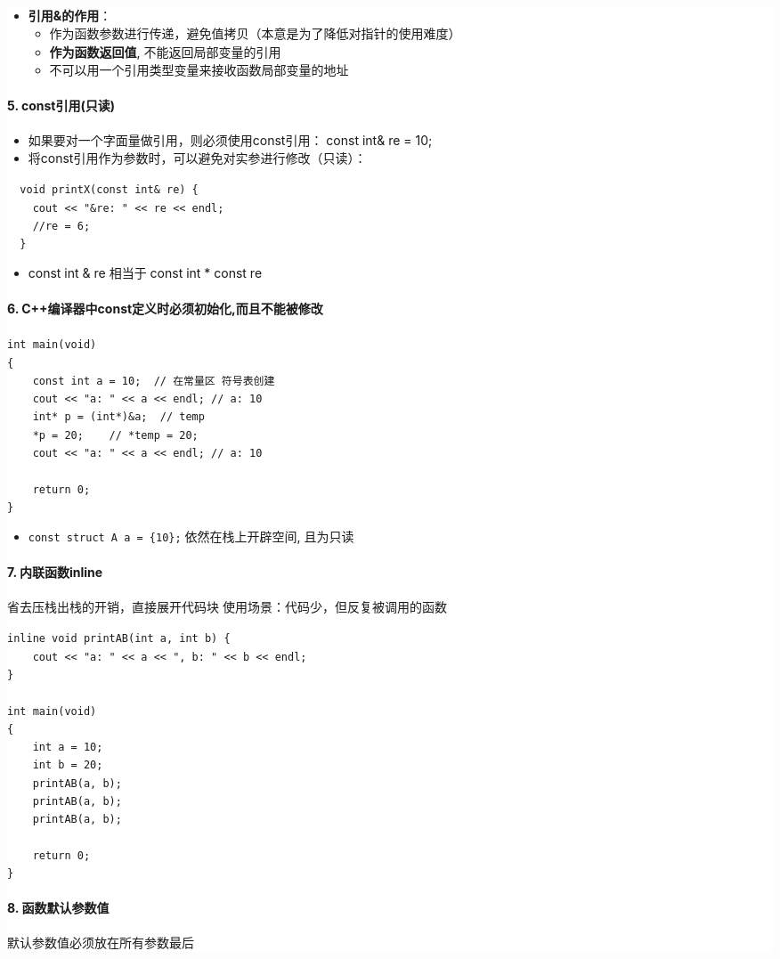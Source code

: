 + __引用&的作用__：
    - 作为函数参数进行传递，避免值拷贝（本意是为了降低对指针的使用难度）
    - __作为函数返回值__, 不能返回局部变量的引用
    - 不可以用一个引用类型变量来接收函数局部变量的地址

<a id="5-const引用只读"></a>
#### 5. const引用(只读)
+ 如果要对一个字面量做引用，则必须使用const引用：
    const int& re = 10;
+ 将const引用作为参数时，可以避免对实参进行修改（只读）：

```
  void printX(const int& re) {
  	cout << "&re: " << re << endl;
  	//re = 6;
  }
```

+ const int & re 相当于 const int * const re

<a id="6-c编译器中const定义时必须初始化而且不能被修改"></a>
#### 6. C++编译器中const定义时必须初始化,而且不能被修改
```
int main(void)
{
	const int a = 10;  // 在常量区 符号表创建
	cout << "a: " << a << endl;	// a: 10
	int* p = (int*)&a;	// temp
	*p = 20;	// *temp = 20;
	cout << "a: " << a << endl;	// a: 10

	return 0;
}
```
* `const struct A a = {10};` 依然在栈上开辟空间, 且为只读

<a id="7-内联函数inline"></a>
#### 7. 内联函数inline
省去压栈出栈的开销，直接展开代码块
使用场景：代码少，但反复被调用的函数
```
inline void printAB(int a, int b) {
	cout << "a: " << a << ", b: " << b << endl;
}

int main(void)
{
	int a = 10;
	int b = 20;
	printAB(a, b);
	printAB(a, b);
	printAB(a, b);

	return 0;
}
```
<a id="8-函数默认参数值"></a>
#### 8. 函数默认参数值
默认参数值必须放在所有参数最后
